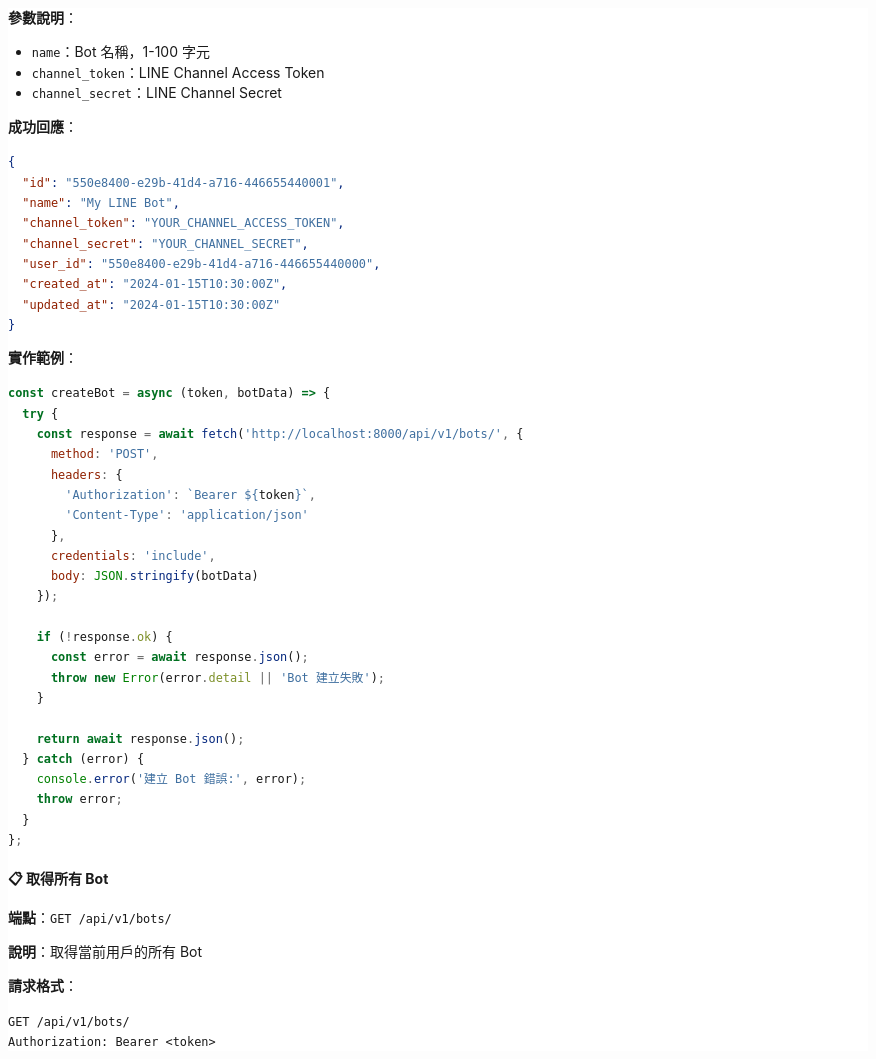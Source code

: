 **參數說明**：
- `name`：Bot 名稱，1-100 字元
- `channel_token`：LINE Channel Access Token
- `channel_secret`：LINE Channel Secret

**成功回應**：
```json
{
  "id": "550e8400-e29b-41d4-a716-446655440001",
  "name": "My LINE Bot",
  "channel_token": "YOUR_CHANNEL_ACCESS_TOKEN",
  "channel_secret": "YOUR_CHANNEL_SECRET",
  "user_id": "550e8400-e29b-41d4-a716-446655440000",
  "created_at": "2024-01-15T10:30:00Z",
  "updated_at": "2024-01-15T10:30:00Z"
}
```

**實作範例**：
```javascript
const createBot = async (token, botData) => {
  try {
    const response = await fetch('http://localhost:8000/api/v1/bots/', {
      method: 'POST',
      headers: {
        'Authorization': `Bearer ${token}`,
        'Content-Type': 'application/json'
      },
      credentials: 'include',
      body: JSON.stringify(botData)
    });

    if (!response.ok) {
      const error = await response.json();
      throw new Error(error.detail || 'Bot 建立失敗');
    }

    return await response.json();
  } catch (error) {
    console.error('建立 Bot 錯誤:', error);
    throw error;
  }
};
```

#### 📋 取得所有 Bot

**端點**：`GET /api/v1/bots/`

**說明**：取得當前用戶的所有 Bot

**請求格式**：
```http
GET /api/v1/bots/
Authorization: Bearer <token>
```

